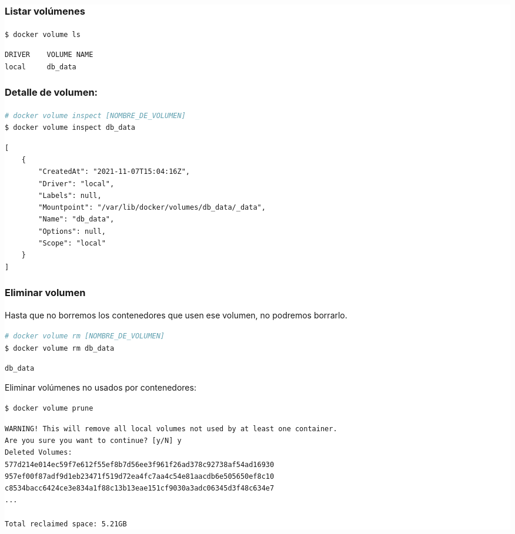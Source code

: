 ### Listar volúmenes

```bash
$ docker volume ls
```

```
DRIVER    VOLUME NAME
local     db_data
```

### Detalle de volumen:

```bash
# docker volume inspect [NOMBRE_DE_VOLUMEN]
$ docker volume inspect db_data
```

```
[
    {
        "CreatedAt": "2021-11-07T15:04:16Z",
        "Driver": "local",
        "Labels": null,
        "Mountpoint": "/var/lib/docker/volumes/db_data/_data",
        "Name": "db_data",
        "Options": null,
        "Scope": "local"
    }
]
```

### Eliminar volumen

Hasta que no borremos los contenedores que usen ese volumen, no podremos borrarlo.

```bash
# docker volume rm [NOMBRE_DE_VOLUMEN]
$ docker volume rm db_data
```

```
db_data
```

Eliminar volúmenes no usados por contenedores:

```bash
$ docker volume prune
```

```
WARNING! This will remove all local volumes not used by at least one container.
Are you sure you want to continue? [y/N] y
Deleted Volumes:
577d214e014ec59f7e612f55ef8b7d56ee3f961f26ad378c92738af54ad16930
957ef00f87adf9d1eb23471f519d72ea4fc7aa4c54e81aacdb6e505650ef8c10
c8534bacc6424ce3e834a1f88c13b13eae151cf9030a3adc06345d3f48c634e7
...

Total reclaimed space: 5.21GB
```
